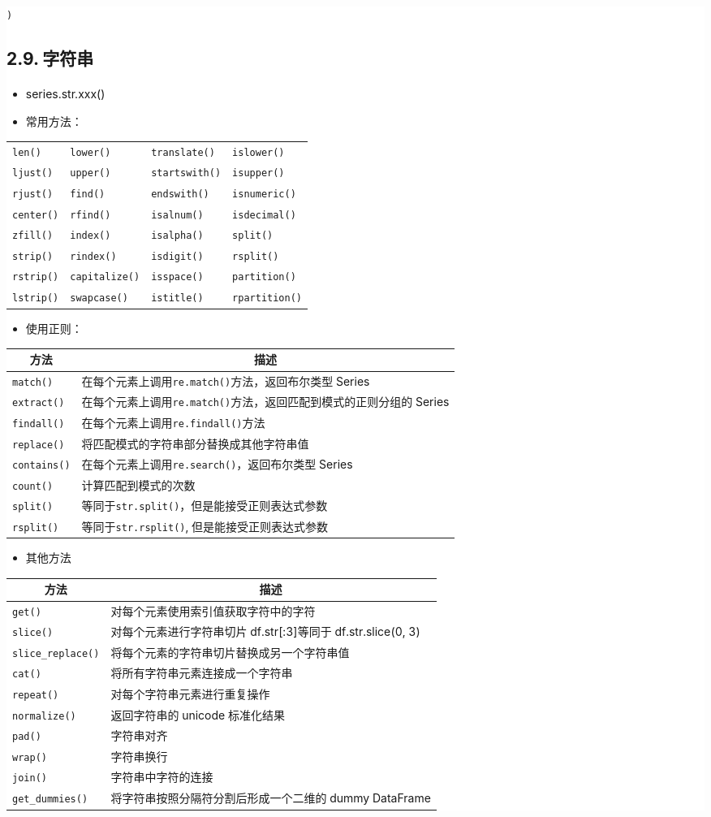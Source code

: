   ```py
  )
  ```

## 2.9. 字符串

- series.str.xxx()

- 常用方法：

|            |                |                |                |
| ---------- | -------------- | -------------- | -------------- |
| `len()`    | `lower()`      | `translate()`  | `islower()`    |
| `ljust()`  | `upper()`      | `startswith()` | `isupper()`    |
| `rjust()`  | `find()`       | `endswith()`   | `isnumeric()`  |
| `center()` | `rfind()`      | `isalnum()`    | `isdecimal()`  |
| `zfill()`  | `index()`      | `isalpha()`    | `split()`      |
| `strip()`  | `rindex()`     | `isdigit()`    | `rsplit()`     |
| `rstrip()` | `capitalize()` | `isspace()`    | `partition()`  |
| `lstrip()` | `swapcase()`   | `istitle()`    | `rpartition()` |

- 使用正则：

| 方法         | 描述                                                                |
| ------------ | ------------------------------------------------------------------- |
| `match()`    | 在每个元素上调用`re.match()`方法，返回布尔类型 Series               |
| `extract()`  | 在每个元素上调用`re.match()`方法，返回匹配到模式的正则分组的 Series |
| `findall()`  | 在每个元素上调用`re.findall()`方法                                  |
| `replace()`  | 将匹配模式的字符串部分替换成其他字符串值                            |
| `contains()` | 在每个元素上调用`re.search()`，返回布尔类型 Series                  |
| `count()`    | 计算匹配到模式的次数                                                |
| `split()`    | 等同于`str.split()`，但是能接受正则表达式参数                       |
| `rsplit()`   | 等同于`str.rsplit()`, 但是能接受正则表达式参数                      |

- 其他方法

| 方法              | 描述                                                           |
| ----------------- | -------------------------------------------------------------- |
| `get()`           | 对每个元素使用索引值获取字符中的字符                           |
| `slice()`         | 对每个元素进行字符串切片 df.str[:3]等同于 df.str.slice(0, 3) |
| `slice_replace()` | 将每个元素的字符串切片替换成另一个字符串值                     |
| `cat()`           | 将所有字符串元素连接成一个字符串                               |
| `repeat()`        | 对每个字符串元素进行重复操作                                   |
| `normalize()`     | 返回字符串的 unicode 标准化结果                                |
| `pad()`           | 字符串对齐                                                     |
| `wrap()`          | 字符串换行                                                     |
| `join()`          | 字符串中字符的连接                                             |
| `get_dummies()`   | 将字符串按照分隔符分割后形成一个二维的 dummy DataFrame         |
